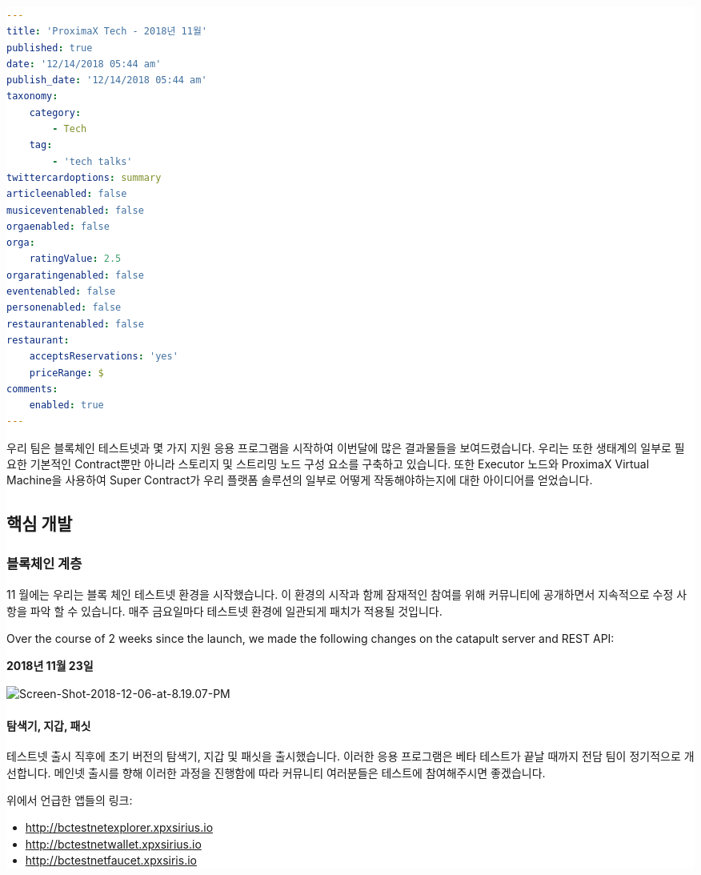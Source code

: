 ```yaml
---
title: 'ProximaX Tech - 2018년 11월'
published: true
date: '12/14/2018 05:44 am'
publish_date: '12/14/2018 05:44 am'
taxonomy:
    category:
        - Tech
    tag:
        - 'tech talks'
twittercardoptions: summary
articleenabled: false
musiceventenabled: false
orgaenabled: false
orga:
    ratingValue: 2.5
orgaratingenabled: false
eventenabled: false
personenabled: false
restaurantenabled: false
restaurant:
    acceptsReservations: 'yes'
    priceRange: $
comments:
    enabled: true
---
```


우리 팀은 블록체인 테스트넷과 몇 가지 지원 응용 프로그램을 시작하여 이번달에 많은 결과물들을 보여드렸습니다. 우리는 또한 생태계의 일부로 필요한 기본적인 Contract뿐만 아니라 스토리지 및 스트리밍 노드 구성 요소를 구축하고 있습니다. 또한 Executor 노드와 ProximaX Virtual Machine을 사용하여 Super Contract가 우리 플랫폼 솔루션의 일부로 어떻게 작동해야하는지에 대한 아이디어를 얻었습니다.

## 핵심 개발

### 블록체인 계층
11 월에는 우리는 블록 체인 테스트넷 환경을 시작했습니다. 이 환경의 시작과 함께 잠재적인 참여를 위해 커뮤니티에 공개하면서 지속적으로 수정 사항을 파악 할 수 있습니다. 매주 금요일마다 테스트넷 환경에 일관되게 패치가 적용될 것입니다.

Over the course of 2 weeks since the launch, we made the following changes on the catapult server and REST API:

**2018년 11월 23일**

![Screen-Shot-2018-12-06-at-8.19.07-PM](/content/images/2018/12/Screen-Shot-2018-12-06-at-8.19.07-PM.png)

#### 탐색기, 지갑, 패싯
테스트넷 출시 직후에 초기 버전의 탐색기, 지갑 및 패싯을 출시했습니다. 이러한 응용 프로그램은 베타 테스트가 끝날 때까지 전담 팀이 정기적으로 개선합니다. 메인넷 출시를 향해 이러한 과정을 진행함에 따라 커뮤니티 여러분들은 테스트에 참여해주시면 좋겠습니다.

위에서 언급한 앱들의 링크:
* http://bctestnetexplorer.xpxsirius.io
* http://bctestnetwallet.xpxsirius.io
* http://bctestnetfaucet.xpxsiris.io
